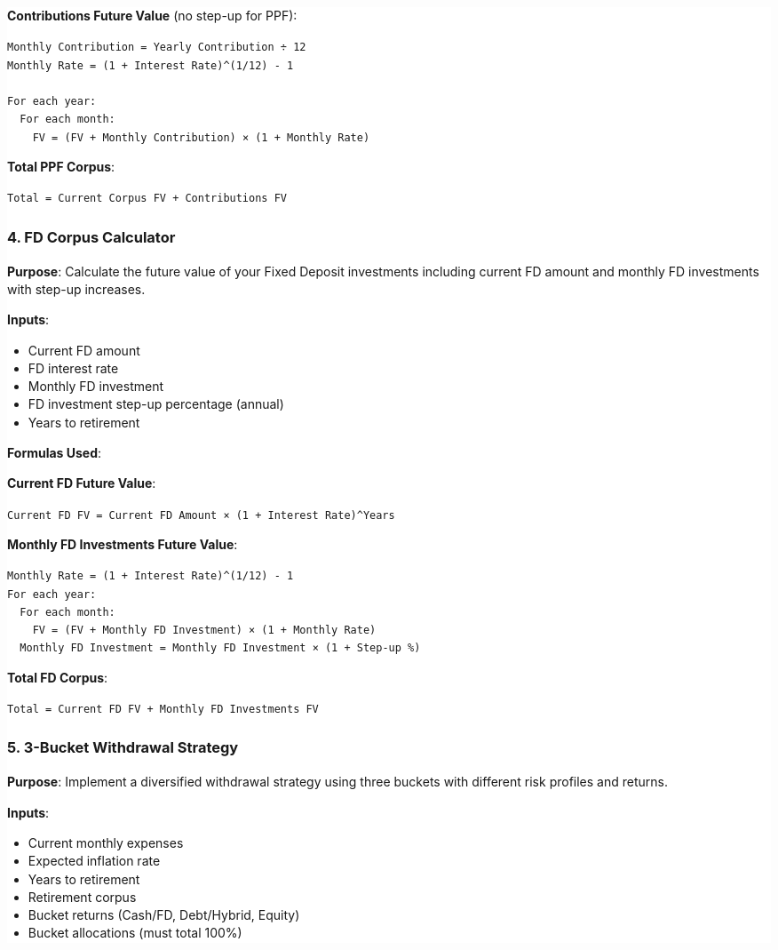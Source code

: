 **Contributions Future Value** (no step-up for PPF):
```
Monthly Contribution = Yearly Contribution ÷ 12
Monthly Rate = (1 + Interest Rate)^(1/12) - 1

For each year:
  For each month:
    FV = (FV + Monthly Contribution) × (1 + Monthly Rate)
```

**Total PPF Corpus**:
```
Total = Current Corpus FV + Contributions FV
```

### 4. FD Corpus Calculator

**Purpose**: Calculate the future value of your Fixed Deposit investments including current FD amount and monthly FD investments with step-up increases.

**Inputs**:
- Current FD amount
- FD interest rate
- Monthly FD investment
- FD investment step-up percentage (annual)
- Years to retirement

**Formulas Used**:

**Current FD Future Value**:
```
Current FD FV = Current FD Amount × (1 + Interest Rate)^Years
```

**Monthly FD Investments Future Value**:
```
Monthly Rate = (1 + Interest Rate)^(1/12) - 1
For each year:
  For each month:
    FV = (FV + Monthly FD Investment) × (1 + Monthly Rate)
  Monthly FD Investment = Monthly FD Investment × (1 + Step-up %)
```

**Total FD Corpus**:
```
Total = Current FD FV + Monthly FD Investments FV
```

### 5. 3-Bucket Withdrawal Strategy

**Purpose**: Implement a diversified withdrawal strategy using three buckets with different risk profiles and returns.

**Inputs**:
- Current monthly expenses
- Expected inflation rate
- Years to retirement
- Retirement corpus
- Bucket returns (Cash/FD, Debt/Hybrid, Equity)
- Bucket allocations (must total 100%)
